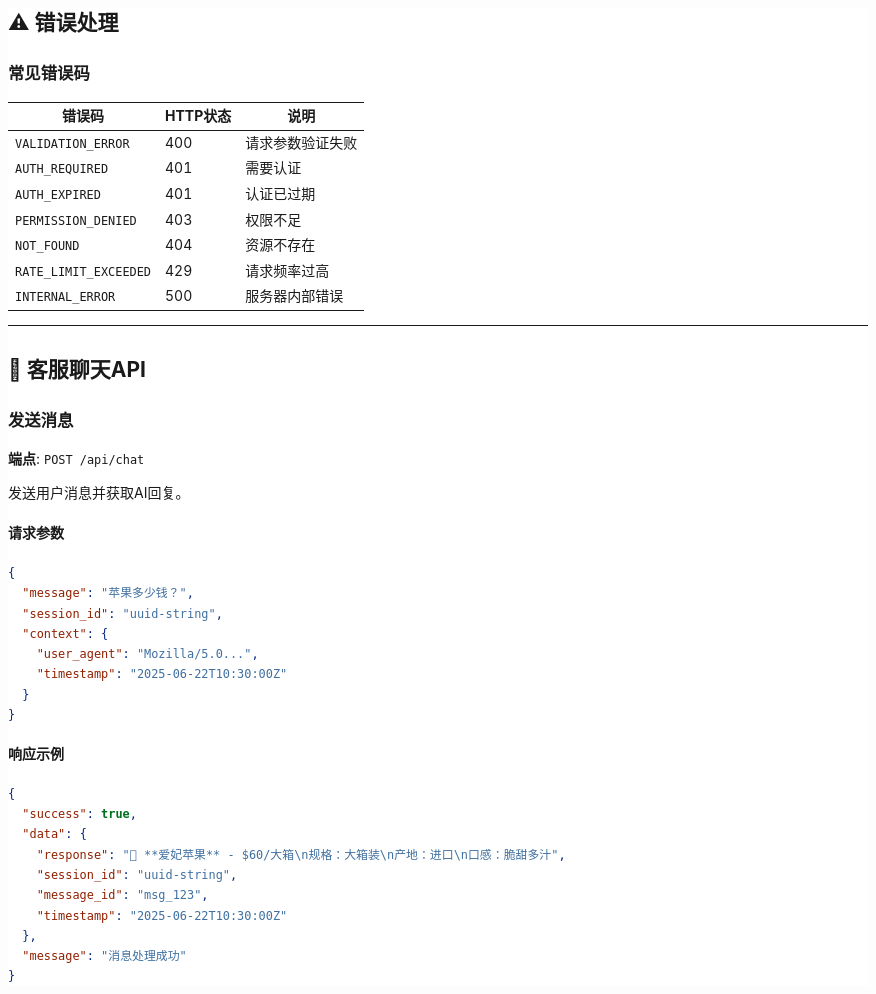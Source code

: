 
## ⚠️ 错误处理

### 常见错误码

| 错误码 | HTTP状态 | 说明 |
|--------|----------|------|
| `VALIDATION_ERROR` | 400 | 请求参数验证失败 |
| `AUTH_REQUIRED` | 401 | 需要认证 |
| `AUTH_EXPIRED` | 401 | 认证已过期 |
| `PERMISSION_DENIED` | 403 | 权限不足 |
| `NOT_FOUND` | 404 | 资源不存在 |
| `RATE_LIMIT_EXCEEDED` | 429 | 请求频率过高 |
| `INTERNAL_ERROR` | 500 | 服务器内部错误 |

---

## 💬 客服聊天API

### 发送消息

**端点**: `POST /api/chat`

发送用户消息并获取AI回复。

#### 请求参数

```json
{
  "message": "苹果多少钱？",
  "session_id": "uuid-string",
  "context": {
    "user_agent": "Mozilla/5.0...",
    "timestamp": "2025-06-22T10:30:00Z"
  }
}
```

#### 响应示例

```json
{
  "success": true,
  "data": {
    "response": "🍎 **爱妃苹果** - $60/大箱\n规格：大箱装\n产地：进口\n口感：脆甜多汁",
    "session_id": "uuid-string",
    "message_id": "msg_123",
    "timestamp": "2025-06-22T10:30:00Z"
  },
  "message": "消息处理成功"
}
```
